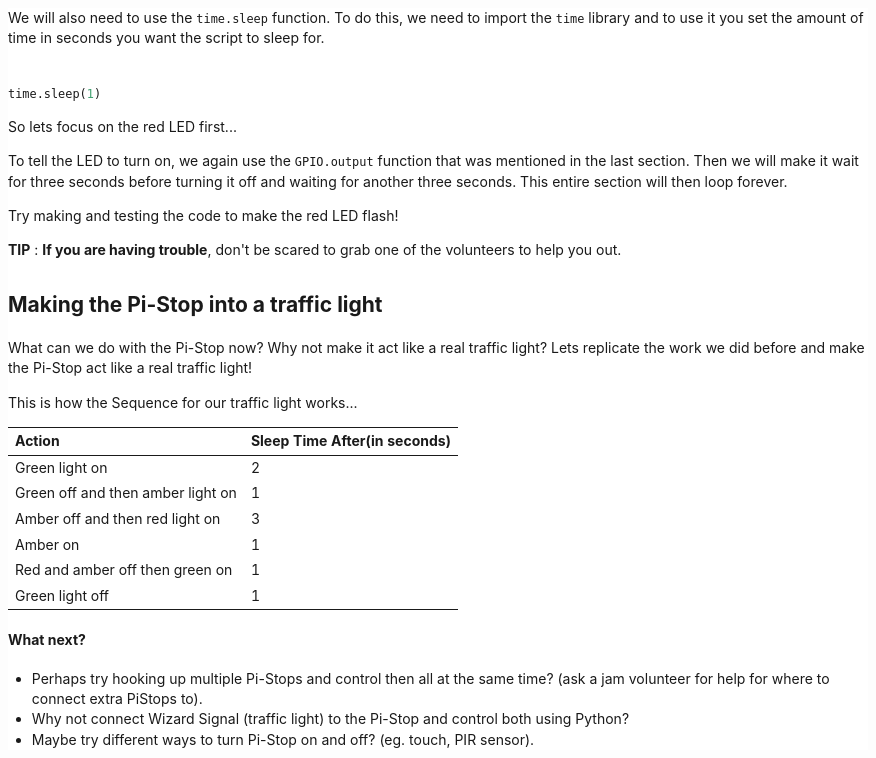 We will also need to use the `time.sleep` function. To do this, we need to import the `time` library and to use it you set the amount of time in seconds you want the script to sleep for.

```python

time.sleep(1)

```

So lets focus on the red LED first...

To tell the LED to turn on, we again use the `GPIO.output` function that was mentioned in the last section. Then we will make it wait for three seconds before turning it off and waiting for another three seconds. This entire section will then loop forever.

Try making and testing the code to make the red LED flash!   

**TIP** : **If you are having trouble**, don't be scared to grab one of the volunteers to help you out.

## Making the Pi-Stop into a traffic light

What can we do with the Pi-Stop now? Why not make it act like a real traffic light? Lets replicate the work we did before and make the Pi-Stop act like a real traffic light!

This is how the Sequence for our traffic light works...

| Action   | Sleep Time After(in seconds)    |
| :----- | :----- |
| Green light on   | 2 |
| Green off and then amber light on | 1 |
| Amber off and then red light on | 3 |
| Amber on | 1 |
| Red and amber off then green on | 1 |
| Green light off | 1 |


#### What next?
- Perhaps try hooking up multiple Pi-Stops and control then all at the same time? (ask a jam volunteer for help for where to connect extra PiStops to).
- Why not connect Wizard Signal (traffic light) to the Pi-Stop and control both using Python?
- Maybe try different ways to turn Pi-Stop on and off? (eg. touch, PIR sensor).
